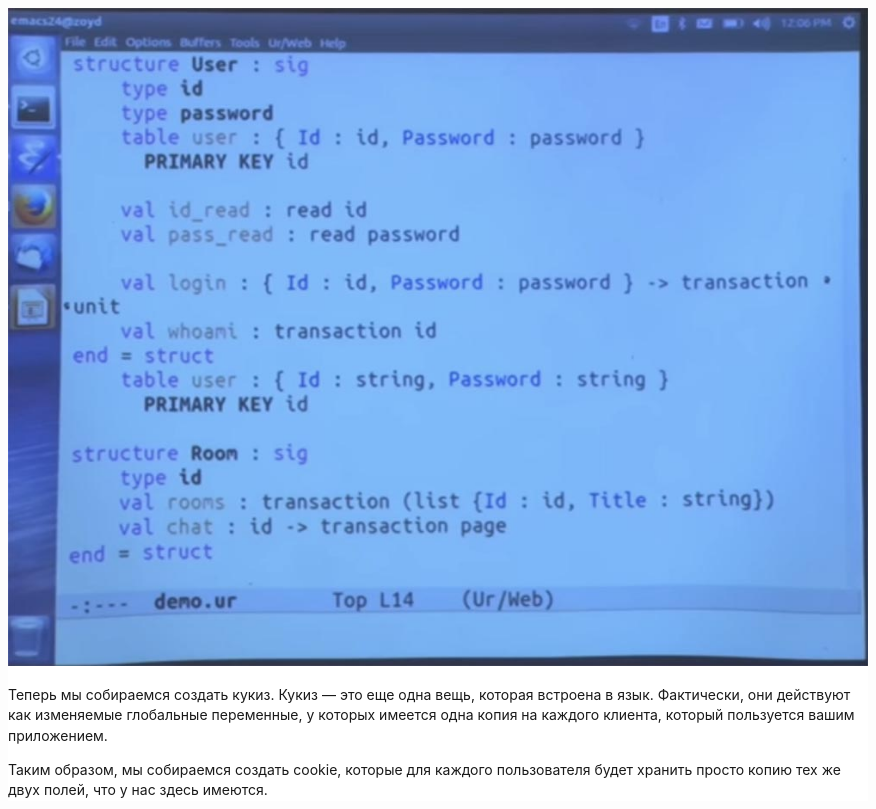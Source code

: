 ![](../../_resources/f289ee41800c44908689aa9f7eb3583e.jpeg)

Теперь мы собираемся создать кукиз. Кукиз — это еще одна вещь, которая встроена в язык. Фактически, они действуют как изменяемые глобальные переменные, у которых имеется одна копия на каждого клиента, который пользуется вашим приложением.

Таким образом, мы собираемся создать cookie, которые для каждого пользователя будет хранить просто копию тех же двух полей, что у нас здесь имеются.

